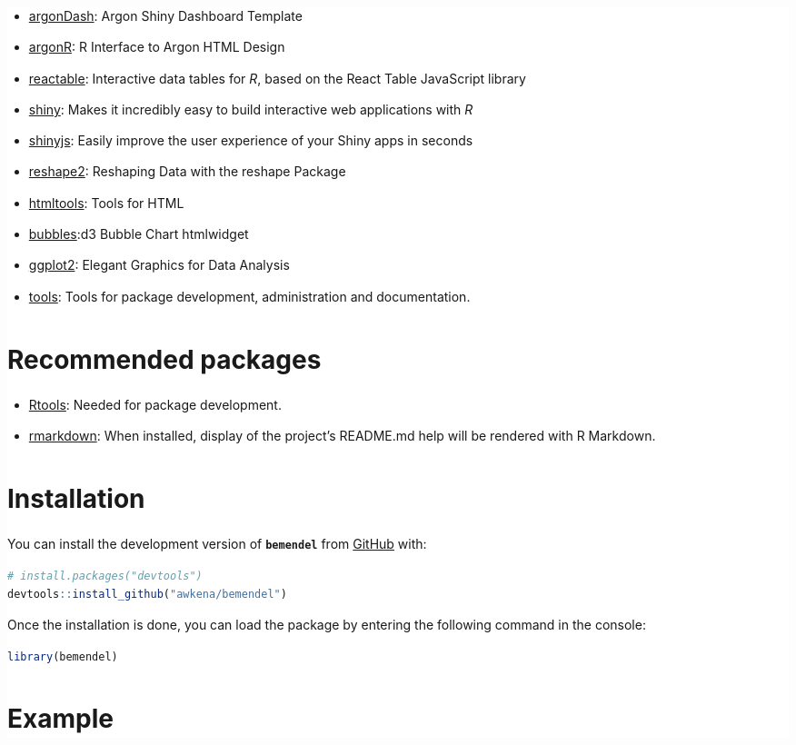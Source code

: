 - [argonDash](https://rinterface.github.io/argonDash/): Argon Shiny
  Dashboard Template

- [argonR](https://cran.r-project.org/package=argonR): R Interface to
  Argon HTML Design

- [reactable](https://glin.github.io/reactable/): Interactive data
  tables for *R*, based on the React Table JavaScript library

- [shiny](https://shiny.rstudio.com/): Makes it incredibly easy to build
  interactive web applications with *R*

- [shinyjs](https://deanattali.com/shinyjs/): Easily improve the user
  experience of your Shiny apps in seconds

- [reshape2](http://www.jstatsoft.org/v21/i12/): Reshaping Data with the
  reshape Package

- [htmltools](https://CRAN.R-project.org/package=htmltools): Tools for
  HTML

- [bubbles](https://rdrr.io/github/jcheng5/bubbles/):d3 Bubble Chart
  htmlwidget

- [ggplot2](https://ggplot2.tidyverse.org): Elegant Graphics for Data
  Analysis

- [tools](https://www.rdocumentation.org/packages/tools/versions/3.6.2):
  Tools for package development, administration and documentation.

# Recommended packages

- [Rtools](https://cran.r-project.org/bin/windows/Rtools/rtools43/rtools.ht%20ml):
  Needed for package development.

- [rmarkdown](https://CRAN.R-project.org/package=rmarkdown): When
  installed, display of the project’s README.md help will be rendered
  with R Markdown.

# Installation

You can install the development version of **`bemendel`** from
[GitHub](https://github.com/) with:

``` r
# install.packages("devtools")
devtools::install_github("awkena/bemendel")
```

Once the installation is done, you can load the package by entering the
following command in the console:

``` r
library(bemendel)
```

# Example
